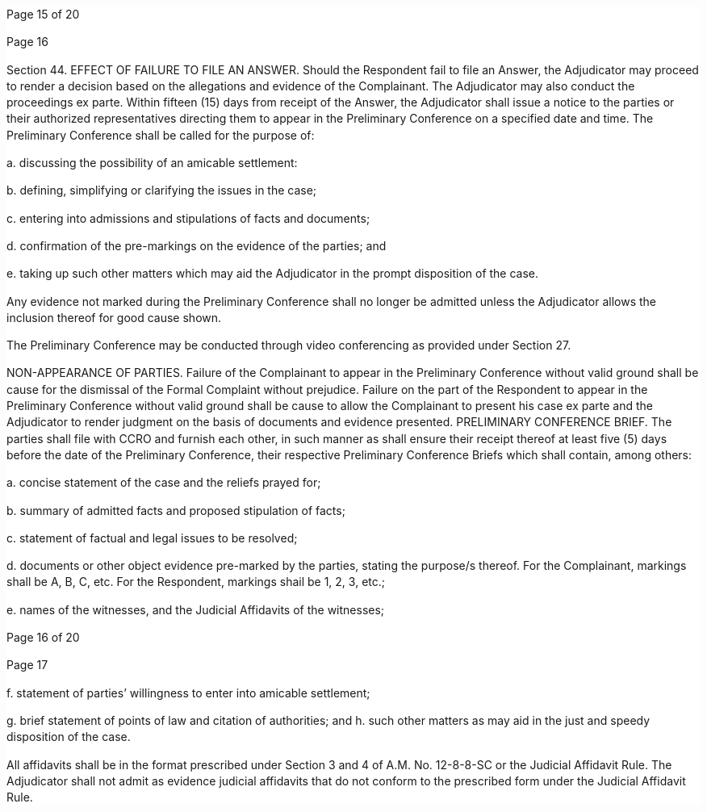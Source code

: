 Page 15 of 20

Page 16

Section 44. EFFECT OF FAILURE TO FILE AN ANSWER. Should the Respondent fail to file an Answer, the Adjudicator may proceed to render a decision based on the allegations and evidence of the Complainant. The Adjudicator may also conduct the proceedings ex parte. Within fifteen (15) days from receipt of the Answer, the Adjudicator shall issue a notice to the parties or their authorized representatives directing them to appear in the Preliminary Conference on a specified date and time. The Preliminary Conference shall be called for the purpose of:

a. discussing the possibility of an amicable settlement:

b. defining, simplifying or clarifying the issues in the case;

c. entering into admissions and stipulations of facts and documents;

d. confirmation of the pre-markings on the evidence of the parties; and

e. taking up such other matters which may aid the Adjudicator in the prompt disposition of the case.

Any evidence not marked during the Preliminary Conference shall no longer be admitted unless the Adjudicator allows the inclusion thereof for good cause shown.

The Preliminary Conference may be conducted through video conferencing as provided under Section 27.

NON-APPEARANCE OF PARTIES. Failure of the Complainant to appear in the Preliminary Conference without valid ground shall be cause for the dismissal of the Formal Complaint without prejudice. Failure on the part of the Respondent to appear in the Preliminary Conference without valid ground shall be cause to allow the Complainant to present his case ex parte and the Adjudicator to render judgment on the basis of documents and evidence presented. PRELIMINARY CONFERENCE BRIEF. The parties shall file with CCRO and furnish each other, in such manner as shall ensure their receipt thereof at least five (5) days before the date of the Preliminary Conference, their respective Preliminary Conference Briefs which shall contain, among others:

a. concise statement of the case and the reliefs prayed for;

b. summary of admitted facts and proposed stipulation of facts;

c. statement of factual and legal issues to be resolved;

d. documents or other object evidence pre-marked by the parties, stating the purpose/s thereof. For the Complainant, markings shall be A, B, C, etc. For the Respondent, markings shail be 1, 2, 3, etc.;

e. names of the witnesses, and the Judicial Affidavits of the witnesses;

Page 16 of 20

Page 17

f. statement of parties’ willingness to enter into amicable settlement;

g. brief statement of points of law and citation of authorities; and h. such other matters as may aid in the just and speedy disposition of the case.

All affidavits shall be in the format prescribed under Section 3 and 4 of A.M. No. 12-8-8-SC or the Judicial Affidavit Rule. The Adjudicator shall not admit as evidence judicial affidavits that do not conform to the prescribed form under the Judicial Affidavit Rule.

